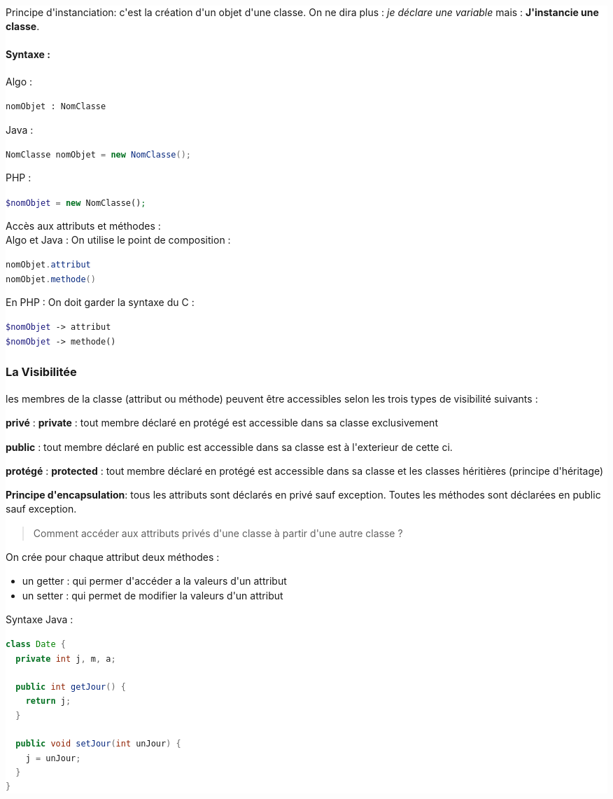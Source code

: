 Principe d'instanciation: c'est la création d'un objet d'une classe. On ne dira plus : _je déclare une variable_ mais : **J'instancie une classe**.

#### Syntaxe :

Algo :
```
nomObjet : NomClasse
```

Java :
```java
NomClasse nomObjet = new NomClasse();
```
PHP :
```php
$nomObjet = new NomClasse();
```

Accès aux attributs et méthodes :  
Algo et Java : On utilise le point de composition :
```java
nomObjet.attribut
nomObjet.methode()
```
En PHP : On doit garder la syntaxe du C :
```PHP
$nomObjet -> attribut
$nomObjet -> methode()
```

### La Visibilitée

les membres de la classe (attribut ou méthode) peuvent être accessibles selon les trois types de visibilité suivants :

**privé** : **private** : tout membre déclaré en protégé est accessible dans sa classe exclusivement

**public** : tout membre déclaré en public est accessible dans sa classe est à l'exterieur de cette ci.

**protégé** : **protected** :  tout membre déclaré en protégé est accessible dans sa classe et les classes héritières (principe d'héritage)

**Principe d'encapsulation**: tous les attributs sont déclarés en privé sauf exception. Toutes les méthodes sont déclarées en public sauf exception.

> Comment accéder aux attributs privés d'une classe à partir d'une autre classe ?

On crée pour chaque attribut deux méthodes :
   - un getter : qui permer d'accéder a la valeurs d'un attribut
   - un setter : qui permet de modifier la valeurs d'un attribut

Syntaxe Java :
```java
class Date {
  private int j, m, a;

  public int getJour() {
    return j;
  }

  public void setJour(int unJour) {
    j = unJour;
  }
}
```
